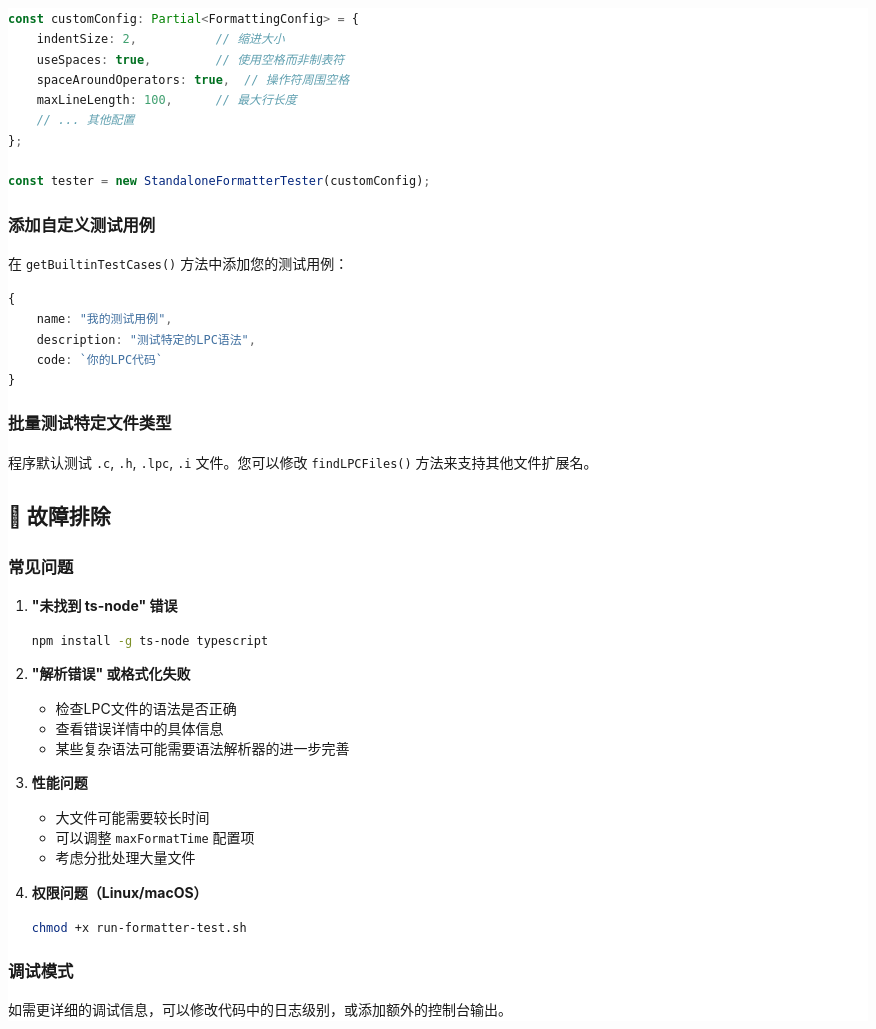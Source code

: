 ```typescript
const customConfig: Partial<FormattingConfig> = {
    indentSize: 2,           // 缩进大小
    useSpaces: true,         // 使用空格而非制表符
    spaceAroundOperators: true,  // 操作符周围空格
    maxLineLength: 100,      // 最大行长度
    // ... 其他配置
};

const tester = new StandaloneFormatterTester(customConfig);
```

### 添加自定义测试用例

在 `getBuiltinTestCases()` 方法中添加您的测试用例：

```typescript
{
    name: "我的测试用例",
    description: "测试特定的LPC语法",
    code: `你的LPC代码`
}
```

### 批量测试特定文件类型

程序默认测试 `.c`, `.h`, `.lpc`, `.i` 文件。您可以修改 `findLPCFiles()` 方法来支持其他文件扩展名。

## 🐛 故障排除

### 常见问题

1. **"未找到 ts-node" 错误**
   ```bash
   npm install -g ts-node typescript
   ```

2. **"解析错误" 或格式化失败**
   - 检查LPC文件的语法是否正确
   - 查看错误详情中的具体信息
   - 某些复杂语法可能需要语法解析器的进一步完善

3. **性能问题**
   - 大文件可能需要较长时间
   - 可以调整 `maxFormatTime` 配置项
   - 考虑分批处理大量文件

4. **权限问题（Linux/macOS）**
   ```bash
   chmod +x run-formatter-test.sh
   ```

### 调试模式

如需更详细的调试信息，可以修改代码中的日志级别，或添加额外的控制台输出。
